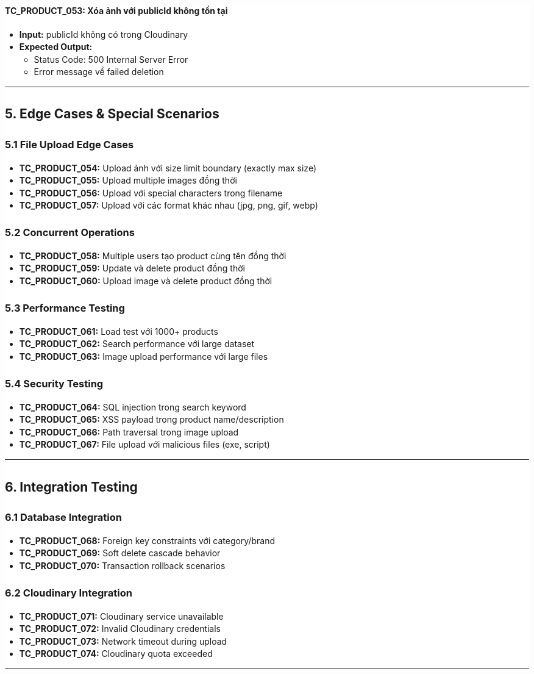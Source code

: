#### TC_PRODUCT_053: Xóa ảnh với publicId không tồn tại
- **Input:** publicId không có trong Cloudinary
- **Expected Output:**
  - Status Code: 500 Internal Server Error
  - Error message về failed deletion

---

## 5. Edge Cases & Special Scenarios

### 5.1 File Upload Edge Cases
- **TC_PRODUCT_054:** Upload ảnh với size limit boundary (exactly max size)
- **TC_PRODUCT_055:** Upload multiple images đồng thời
- **TC_PRODUCT_056:** Upload với special characters trong filename
- **TC_PRODUCT_057:** Upload với các format khác nhau (jpg, png, gif, webp)

### 5.2 Concurrent Operations
- **TC_PRODUCT_058:** Multiple users tạo product cùng tên đồng thời
- **TC_PRODUCT_059:** Update và delete product đồng thời
- **TC_PRODUCT_060:** Upload image và delete product đồng thời

### 5.3 Performance Testing
- **TC_PRODUCT_061:** Load test với 1000+ products
- **TC_PRODUCT_062:** Search performance với large dataset
- **TC_PRODUCT_063:** Image upload performance với large files

### 5.4 Security Testing
- **TC_PRODUCT_064:** SQL injection trong search keyword
- **TC_PRODUCT_065:** XSS payload trong product name/description
- **TC_PRODUCT_066:** Path traversal trong image upload
- **TC_PRODUCT_067:** File upload với malicious files (exe, script)

---

## 6. Integration Testing

### 6.1 Database Integration
- **TC_PRODUCT_068:** Foreign key constraints với category/brand
- **TC_PRODUCT_069:** Soft delete cascade behavior
- **TC_PRODUCT_070:** Transaction rollback scenarios

### 6.2 Cloudinary Integration
- **TC_PRODUCT_071:** Cloudinary service unavailable
- **TC_PRODUCT_072:** Invalid Cloudinary credentials
- **TC_PRODUCT_073:** Network timeout during upload
- **TC_PRODUCT_074:** Cloudinary quota exceeded

---
